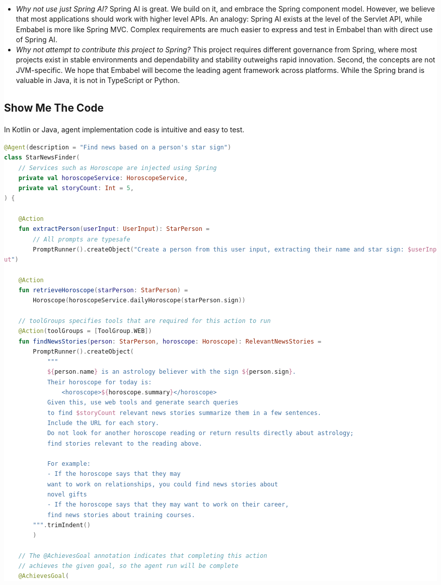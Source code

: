 - _Why not use just Spring AI?_ Spring AI is great. We build on it, and embrace the Spring component model. However, we
  believe that most applications should work with higher
  level APIs. An analogy: Spring AI exists at the level of the Servlet API, while Embabel is more like Spring MVC.
  Complex requirements are much easier to express and test in Embabel than with direct use of Spring AI.
- _Why not attempt to contribute this project to Spring?_ This project requires different governance
  from Spring, where most projects exist in stable environments and dependability and stability outweighs rapid
  innovation. Second, the
  concepts are not JVM-specific. We hope that Embabel will become the leading agent framework across platforms. While
  the Spring brand is valuable in Java, it is not in TypeScript or Python.

## Show Me The Code

In Kotlin or Java, agent implementation code is intuitive and easy to test.

```kotlin
@Agent(description = "Find news based on a person's star sign")
class StarNewsFinder(
    // Services such as Horoscope are injected using Spring
    private val horoscopeService: HoroscopeService,
    private val storyCount: Int = 5,
) {

    @Action
    fun extractPerson(userInput: UserInput): StarPerson =
        // All prompts are typesafe
        PromptRunner().createObject("Create a person from this user input, extracting their name and star sign: $userInput")

    @Action
    fun retrieveHoroscope(starPerson: StarPerson) =
        Horoscope(horoscopeService.dailyHoroscope(starPerson.sign))

    // toolGroups specifies tools that are required for this action to run
    @Action(toolGroups = [ToolGroup.WEB])
    fun findNewsStories(person: StarPerson, horoscope: Horoscope): RelevantNewsStories =
        PromptRunner().createObject(
            """
            ${person.name} is an astrology believer with the sign ${person.sign}.
            Their horoscope for today is:
                <horoscope>${horoscope.summary}</horoscope>
            Given this, use web tools and generate search queries
            to find $storyCount relevant news stories summarize them in a few sentences.
            Include the URL for each story.
            Do not look for another horoscope reading or return results directly about astrology;
            find stories relevant to the reading above.

            For example:
            - If the horoscope says that they may
            want to work on relationships, you could find news stories about
            novel gifts
            - If the horoscope says that they may want to work on their career,
            find news stories about training courses.
        """.trimIndent()
        )

    // The @AchievesGoal annotation indicates that completing this action
    // achieves the given goal, so the agent run will be complete
    @AchievesGoal(
```

[//]: # ([![Quality Gate Status]&#40;https://sonarcloud.io/api/project_badges/measure?project=embabel_embabel-agent&metric=alert_status&token=d275d89d09961c114b8317a4796f84faf509691c&#41;]&#40;https://sonarcloud.io/summary/new_code?id=embabel_embabel-agent&#41;)
[//]: # ([![Bugs]&#40;https://sonarcloud.io/api/project_badges/measure?project=embabel_embabel-agent&metric=bugs&#41;]&#40;https://sonarcloud.io/summary/new_code?id=embabel_embabel-agent&#41;)